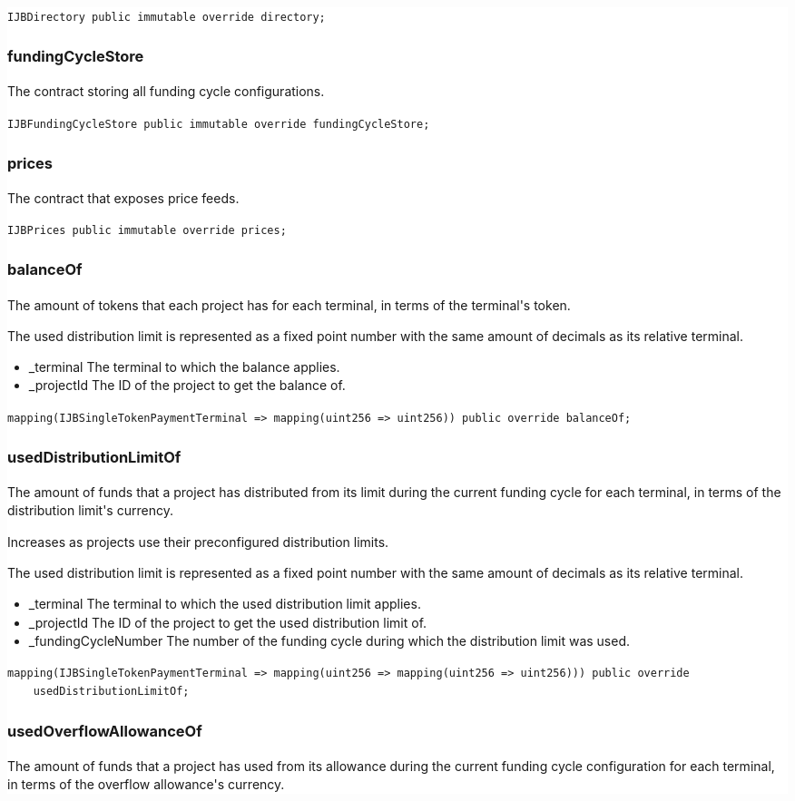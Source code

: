 ```solidity
IJBDirectory public immutable override directory;
```

### fundingCycleStore

The contract storing all funding cycle configurations.

```solidity
IJBFundingCycleStore public immutable override fundingCycleStore;
```

### prices

The contract that exposes price feeds.

```solidity
IJBPrices public immutable override prices;
```

### balanceOf

The amount of tokens that each project has for each terminal, in terms of the terminal's token.

The used distribution limit is represented as a fixed point number with the same amount of decimals as its relative terminal.
- _terminal The terminal to which the balance applies.
- _projectId The ID of the project to get the balance of.

```solidity
mapping(IJBSingleTokenPaymentTerminal => mapping(uint256 => uint256)) public override balanceOf;
```

### usedDistributionLimitOf

The amount of funds that a project has distributed from its limit during the current funding cycle for each terminal, in terms of the distribution limit's currency.

Increases as projects use their preconfigured distribution limits.

The used distribution limit is represented as a fixed point number with the same amount of decimals as its relative terminal.

- _terminal The terminal to which the used distribution limit applies.
- _projectId The ID of the project to get the used distribution limit of.
- _fundingCycleNumber The number of the funding cycle during which the distribution limit was used.

```solidity
mapping(IJBSingleTokenPaymentTerminal => mapping(uint256 => mapping(uint256 => uint256))) public override
    usedDistributionLimitOf;
```

### usedOverflowAllowanceOf

The amount of funds that a project has used from its allowance during the current funding cycle configuration for each terminal, in terms of the overflow allowance's currency.
